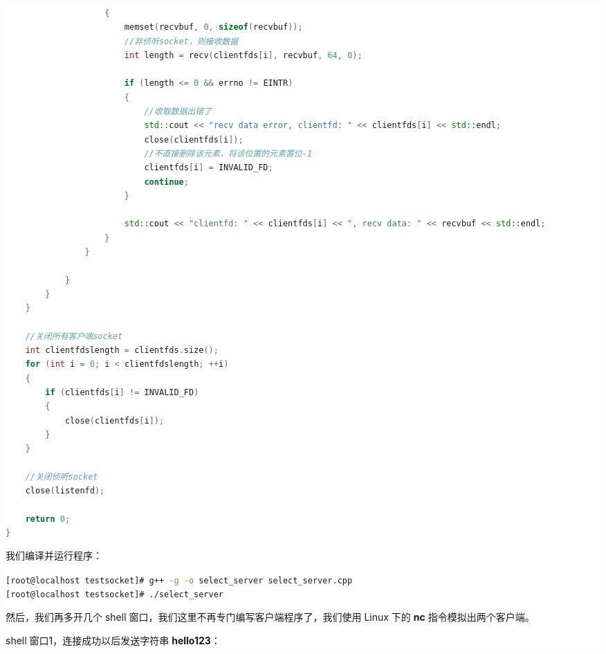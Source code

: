 ```cpp
                    {               
                        memset(recvbuf, 0, sizeof(recvbuf));
                        //非侦听socket，则接收数据
                        int length = recv(clientfds[i], recvbuf, 64, 0);
                        
                        if (length <= 0 && errno != EINTR)
                        {
                            //收取数据出错了
                            std::cout << "recv data error, clientfd: " << clientfds[i] << std::endl;                            
                            close(clientfds[i]);
                            //不直接删除该元素，将该位置的元素置位-1
                            clientfds[i] = INVALID_FD;
                            continue;
                        }

                        std::cout << "clientfd: " << clientfds[i] << ", recv data: " << recvbuf << std::endl;                   
                    }
                }

            }
        }
    }

    //关闭所有客户端socket
    int clientfdslength = clientfds.size();
    for (int i = 0; i < clientfdslength; ++i)
    {
        if (clientfds[i] != INVALID_FD)
        {
            close(clientfds[i]);
        }
    }

    //关闭侦听socket
    close(listenfd);

    return 0;
}
```

我们编译并运行程序：

```bash
[root@localhost testsocket]# g++ -g -o select_server select_server.cpp 
[root@localhost testsocket]# ./select_server 
```

然后，我们再多开几个 shell 窗口，我们这里不再专门编写客户端程序了，我们使用 Linux 下的 **nc** 指令模拟出两个客户端。

shell 窗口1，连接成功以后发送字符串 **hello123**：
